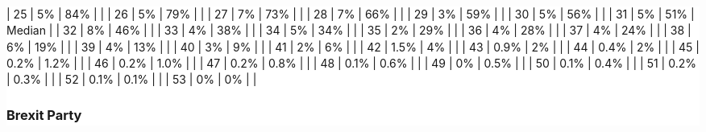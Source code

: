 | 25 | 5% | 84% |  |
| 26 | 5% | 79% |  |
| 27 | 7% | 73% |  |
| 28 | 7% | 66% |  |
| 29 | 3% | 59% |  |
| 30 | 5% | 56% |  |
| 31 | 5% | 51% | Median |
| 32 | 8% | 46% |  |
| 33 | 4% | 38% |  |
| 34 | 5% | 34% |  |
| 35 | 2% | 29% |  |
| 36 | 4% | 28% |  |
| 37 | 4% | 24% |  |
| 38 | 6% | 19% |  |
| 39 | 4% | 13% |  |
| 40 | 3% | 9% |  |
| 41 | 2% | 6% |  |
| 42 | 1.5% | 4% |  |
| 43 | 0.9% | 2% |  |
| 44 | 0.4% | 2% |  |
| 45 | 0.2% | 1.2% |  |
| 46 | 0.2% | 1.0% |  |
| 47 | 0.2% | 0.8% |  |
| 48 | 0.1% | 0.6% |  |
| 49 | 0% | 0.5% |  |
| 50 | 0.1% | 0.4% |  |
| 51 | 0.2% | 0.3% |  |
| 52 | 0.1% | 0.1% |  |
| 53 | 0% | 0% |  |

### Brexit Party
